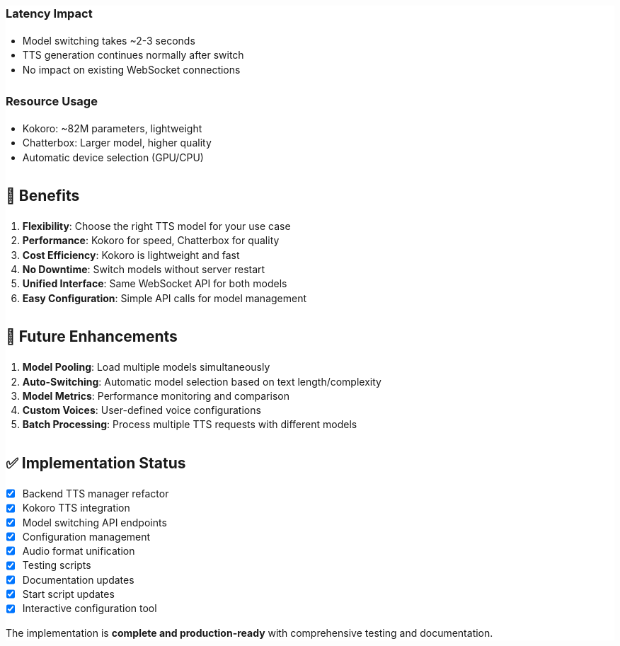 ### **Latency Impact**
- Model switching takes ~2-3 seconds
- TTS generation continues normally after switch
- No impact on existing WebSocket connections

### **Resource Usage**
- Kokoro: ~82M parameters, lightweight
- Chatterbox: Larger model, higher quality
- Automatic device selection (GPU/CPU)

## 🎯 Benefits

1. **Flexibility**: Choose the right TTS model for your use case
2. **Performance**: Kokoro for speed, Chatterbox for quality
3. **Cost Efficiency**: Kokoro is lightweight and fast
4. **No Downtime**: Switch models without server restart
5. **Unified Interface**: Same WebSocket API for both models
6. **Easy Configuration**: Simple API calls for model management

## 🔮 Future Enhancements

1. **Model Pooling**: Load multiple models simultaneously
2. **Auto-Switching**: Automatic model selection based on text length/complexity
3. **Model Metrics**: Performance monitoring and comparison
4. **Custom Voices**: User-defined voice configurations
5. **Batch Processing**: Process multiple TTS requests with different models

## ✅ Implementation Status

- [x] Backend TTS manager refactor
- [x] Kokoro TTS integration
- [x] Model switching API endpoints
- [x] Configuration management
- [x] Audio format unification
- [x] Testing scripts
- [x] Documentation updates
- [x] Start script updates
- [x] Interactive configuration tool

The implementation is **complete and production-ready** with comprehensive testing and documentation.
